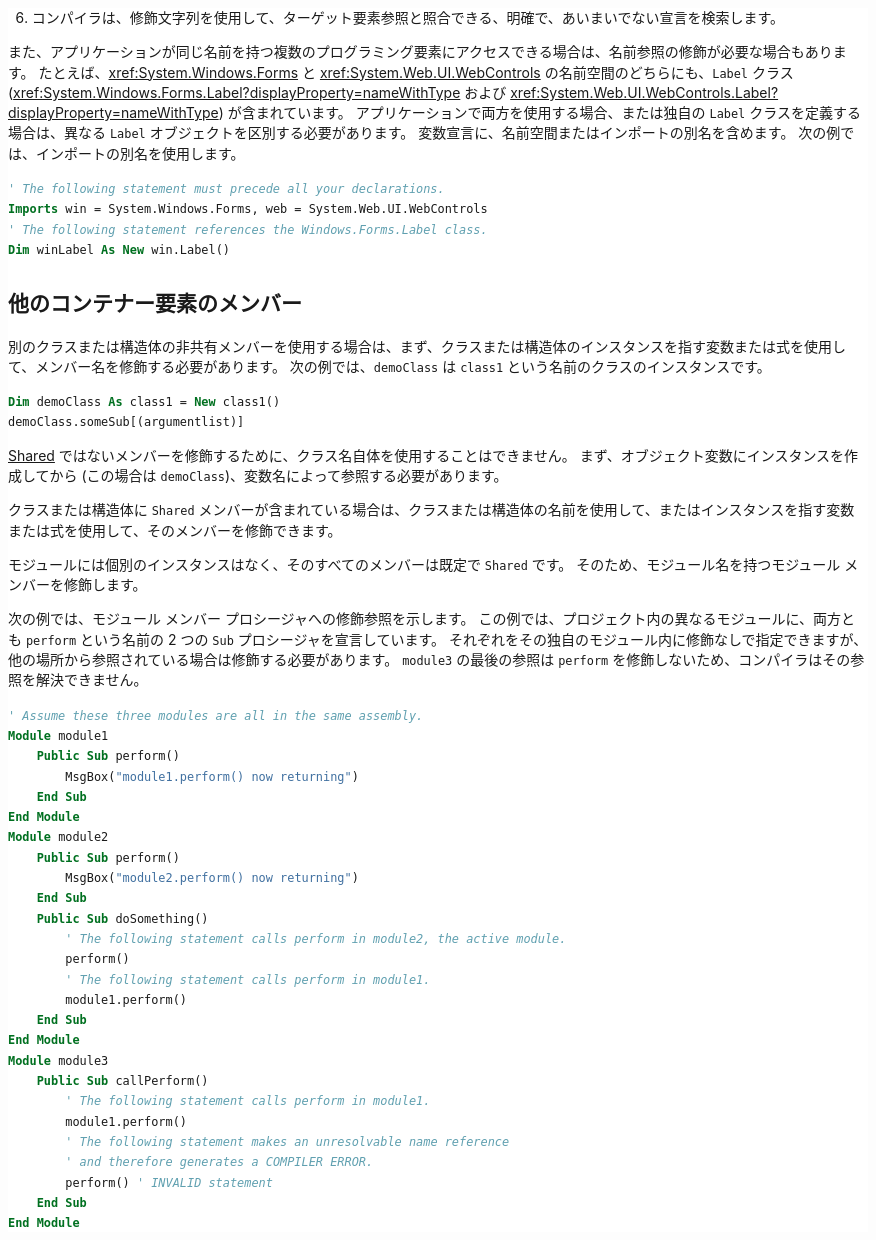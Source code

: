 6. コンパイラは、修飾文字列を使用して、ターゲット要素参照と照合できる、明確で、あいまいでない宣言を検索します。  
  
 また、アプリケーションが同じ名前を持つ複数のプログラミング要素にアクセスできる場合は、名前参照の修飾が必要な場合もあります。 たとえば、<xref:System.Windows.Forms> と <xref:System.Web.UI.WebControls> の名前空間のどちらにも、`Label` クラス (<xref:System.Windows.Forms.Label?displayProperty=nameWithType> および <xref:System.Web.UI.WebControls.Label?displayProperty=nameWithType>) が含まれています。 アプリケーションで両方を使用する場合、または独自の `Label` クラスを定義する場合は、異なる `Label` オブジェクトを区別する必要があります。 変数宣言に、名前空間またはインポートの別名を含めます。 次の例では、インポートの別名を使用します。  
  
```vb  
' The following statement must precede all your declarations.  
Imports win = System.Windows.Forms, web = System.Web.UI.WebControls  
' The following statement references the Windows.Forms.Label class.  
Dim winLabel As New win.Label()  
```  
  
## <a name="members-of-other-containing-elements"></a>他のコンテナー要素のメンバー  

 別のクラスまたは構造体の非共有メンバーを使用する場合は、まず、クラスまたは構造体のインスタンスを指す変数または式を使用して、メンバー名を修飾する必要があります。 次の例では、`demoClass` は `class1` という名前のクラスのインスタンスです。  
  
```vb  
Dim demoClass As class1 = New class1()  
demoClass.someSub[(argumentlist)]  
```  
  
 [Shared](../../../language-reference/modifiers/shared.md) ではないメンバーを修飾するために、クラス名自体を使用することはできません。 まず、オブジェクト変数にインスタンスを作成してから (この場合は `demoClass`)、変数名によって参照する必要があります。  
  
 クラスまたは構造体に `Shared` メンバーが含まれている場合は、クラスまたは構造体の名前を使用して、またはインスタンスを指す変数または式を使用して、そのメンバーを修飾できます。  
  
 モジュールには個別のインスタンスはなく、そのすべてのメンバーは既定で `Shared` です。 そのため、モジュール名を持つモジュール メンバーを修飾します。  
  
 次の例では、モジュール メンバー プロシージャへの修飾参照を示します。 この例では、プロジェクト内の異なるモジュールに、両方とも `perform` という名前の 2 つの `Sub` プロシージャを宣言しています。 それぞれをその独自のモジュール内に修飾なしで指定できますが、他の場所から参照されている場合は修飾する必要があります。 `module3` の最後の参照は `perform` を修飾しないため、コンパイラはその参照を解決できません。  
  
```vb  
' Assume these three modules are all in the same assembly.  
Module module1  
    Public Sub perform()  
        MsgBox("module1.perform() now returning")  
    End Sub  
End Module  
Module module2  
    Public Sub perform()  
        MsgBox("module2.perform() now returning")  
    End Sub  
    Public Sub doSomething()  
        ' The following statement calls perform in module2, the active module.  
        perform()  
        ' The following statement calls perform in module1.  
        module1.perform()  
    End Sub  
End Module  
Module module3  
    Public Sub callPerform()  
        ' The following statement calls perform in module1.  
        module1.perform()  
        ' The following statement makes an unresolvable name reference  
        ' and therefore generates a COMPILER ERROR.  
        perform() ' INVALID statement  
    End Sub  
End Module  
```  
  